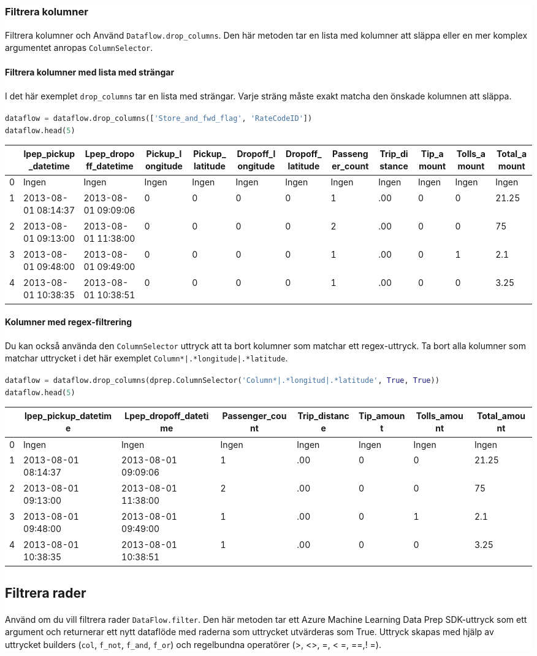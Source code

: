 ### <a name="filtering-columns"></a>Filtrera kolumner

Filtrera kolumner och Använd `Dataflow.drop_columns`. Den här metoden tar en lista med kolumner att släppa eller en mer komplex argumentet anropas `ColumnSelector`.

#### <a name="filtering-columns-with-list-of-strings"></a>Filtrera kolumner med lista med strängar

I det här exemplet `drop_columns` tar en lista med strängar. Varje sträng måste exakt matcha den önskade kolumnen att släppa.

```python
dataflow = dataflow.drop_columns(['Store_and_fwd_flag', 'RateCodeID'])
dataflow.head(5)
```

||lpep_pickup_datetime|Lpep_dropoff_datetime|Pickup_longitude|Pickup_latitude|Dropoff_longitude|Dropoff_latitude|Passenger_count|Trip_distance|Tip_amount|Tolls_amount|Total_amount|
|-----|-----|-----|-----|-----|-----|-----|-----|-----|-----|-----|-----|
|0|Ingen|Ingen|Ingen|Ingen|Ingen|Ingen|Ingen|Ingen|Ingen|Ingen|Ingen|
|1|2013-08-01 08:14:37|2013-08-01 09:09:06|0|0|0|0|1|.00|0|0|21.25|
|2|2013-08-01 09:13:00|2013-08-01 11:38:00|0|0|0|0|2|.00|0|0|75|
|3|2013-08-01 09:48:00|2013-08-01 09:49:00|0|0|0|0|1|.00|0|1|2.1|
|4|2013-08-01 10:38:35|2013-08-01 10:38:51|0|0|0|0|1|.00|0|0|3.25|

#### <a name="filtering-columns-with-regex"></a>Kolumner med regex-filtrering

Du kan också använda den `ColumnSelector` uttryck att ta bort kolumner som matchar ett regex-uttryck. Ta bort alla kolumner som matchar uttrycket i det här exemplet `Column*|.*longitude|.*latitude`.

```python
dataflow = dataflow.drop_columns(dprep.ColumnSelector('Column*|.*longitud|.*latitude', True, True))
dataflow.head(5)
```

||lpep_pickup_datetime|Lpep_dropoff_datetime|Passenger_count|Trip_distance|Tip_amount|Tolls_amount|Total_amount|
|-----|-----|-----|-----|-----|-----|-----|-----|
|0|Ingen|Ingen|Ingen|Ingen|Ingen|Ingen|Ingen|
|1|2013-08-01 08:14:37|2013-08-01 09:09:06|1|.00|0|0|21.25|
|2|2013-08-01 09:13:00|2013-08-01 11:38:00|2|.00|0|0|75|
|3|2013-08-01 09:48:00|2013-08-01 09:49:00|1|.00|0|1|2.1|
|4|2013-08-01 10:38:35|2013-08-01 10:38:51|1|.00|0|0|3.25|

## <a name="filtering-rows"></a>Filtrera rader

Använd om du vill filtrera rader `DataFlow.filter`. Den här metoden tar ett Azure Machine Learning Data Prep SDK-uttryck som ett argument och returnerar ett nytt dataflöde med raderna som uttrycket utvärderas som True. Uttryck skapas med hjälp av uttrycket builders (`col`, `f_not`, `f_and`, `f_or`) och regelbundna operatörer (>, <>, =, < =, ==,! =).
